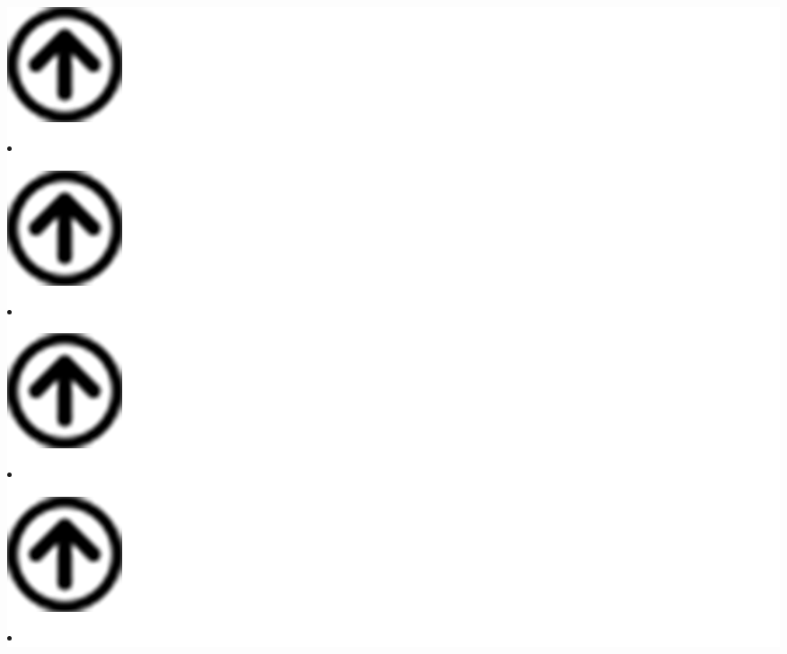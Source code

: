    <p class="_list-item">
    <div class="_p">
     <a class="_uparrow" href="#bm06"><img src="/assets/img/arrow-up-icon.png"></a>
    </div>
   </p>
  </li>
  <li id="en07">
   <p class="_list-item">
    <div class="_p">
     <a class="_uparrow" href="#bm07"><img src="/assets/img/arrow-up-icon.png"></a>
    </div>
   </p>
  </li>
  <li id="en08">
   <p class="_list-item">
    <div class="_p">
     <a class="_uparrow" href="#bm08"><img src="/assets/img/arrow-up-icon.png"></a>
    </div>
   </p>
  </li>
  <li id="en09">
   <p class="_list-item">
    <div class="_p">
     <a class="_uparrow" href="#bm09"><img src="/assets/img/arrow-up-icon.png"></a>
    </div>
   </p>
  </li>
  <li id="en10">
   <p class="_list-item">
    <div class="_p">